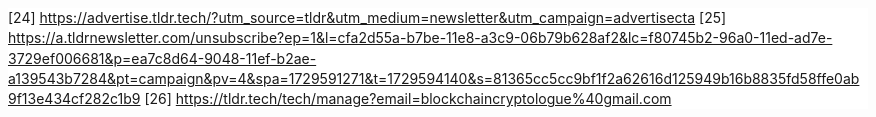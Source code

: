 [24] https://advertise.tldr.tech/?utm_source=tldr&utm_medium=newsletter&utm_campaign=advertisecta
[25] https://a.tldrnewsletter.com/unsubscribe?ep=1&l=cfa2d55a-b7be-11e8-a3c9-06b79b628af2&lc=f80745b2-96a0-11ed-ad7e-3729ef006681&p=ea7c8d64-9048-11ef-b2ae-a139543b7284&pt=campaign&pv=4&spa=1729591271&t=1729594140&s=81365cc5cc9bf1f2a62616d125949b16b8835fd58ffe0ab9f13e434cf282c1b9
[26] https://tldr.tech/tech/manage?email=blockchaincryptologue%40gmail.com